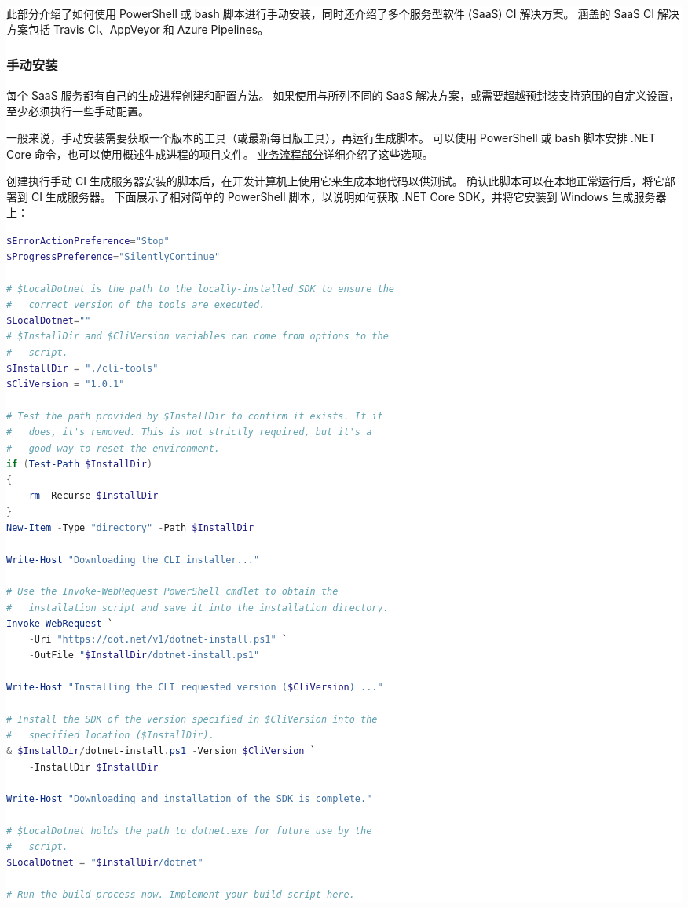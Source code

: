 此部分介绍了如何使用 PowerShell 或 bash 脚本进行手动安装，同时还介绍了多个服务型软件 (SaaS) CI 解决方案。 涵盖的 SaaS CI 解决方案包括 [Travis CI](https://travis-ci.org/)、[AppVeyor](https://www.appveyor.com/) 和 [Azure Pipelines](https://docs.microsoft.com/azure/devops/pipelines/index)。

### <a name="manual-setup"></a>手动安装

每个 SaaS 服务都有自己的生成进程创建和配置方法。 如果使用与所列不同的 SaaS 解决方案，或需要超越预封装支持范围的自定义设置，至少必须执行一些手动配置。

一般来说，手动安装需要获取一个版本的工具（或最新每日版工具），再运行生成脚本。 可以使用 PowerShell 或 bash 脚本安排 .NET Core 命令，也可以使用概述生成进程的项目文件。 [业务流程部分](#orchestrating-the-build)详细介绍了这些选项。

创建执行手动 CI 生成服务器安装的脚本后，在开发计算机上使用它来生成本地代码以供测试。 确认此脚本可以在本地正常运行后，将它部署到 CI 生成服务器。 下面展示了相对简单的 PowerShell 脚本，以说明如何获取 .NET Core SDK，并将它安装到 Windows 生成服务器上：

```powershell
$ErrorActionPreference="Stop"
$ProgressPreference="SilentlyContinue"

# $LocalDotnet is the path to the locally-installed SDK to ensure the
#   correct version of the tools are executed.
$LocalDotnet=""
# $InstallDir and $CliVersion variables can come from options to the
#   script.
$InstallDir = "./cli-tools"
$CliVersion = "1.0.1"

# Test the path provided by $InstallDir to confirm it exists. If it
#   does, it's removed. This is not strictly required, but it's a
#   good way to reset the environment.
if (Test-Path $InstallDir)
{
    rm -Recurse $InstallDir
}
New-Item -Type "directory" -Path $InstallDir

Write-Host "Downloading the CLI installer..."

# Use the Invoke-WebRequest PowerShell cmdlet to obtain the
#   installation script and save it into the installation directory.
Invoke-WebRequest `
    -Uri "https://dot.net/v1/dotnet-install.ps1" `
    -OutFile "$InstallDir/dotnet-install.ps1"

Write-Host "Installing the CLI requested version ($CliVersion) ..."

# Install the SDK of the version specified in $CliVersion into the
#   specified location ($InstallDir).
& $InstallDir/dotnet-install.ps1 -Version $CliVersion `
    -InstallDir $InstallDir

Write-Host "Downloading and installation of the SDK is complete."

# $LocalDotnet holds the path to dotnet.exe for future use by the
#   script.
$LocalDotnet = "$InstallDir/dotnet"

# Run the build process now. Implement your build script here.
```
